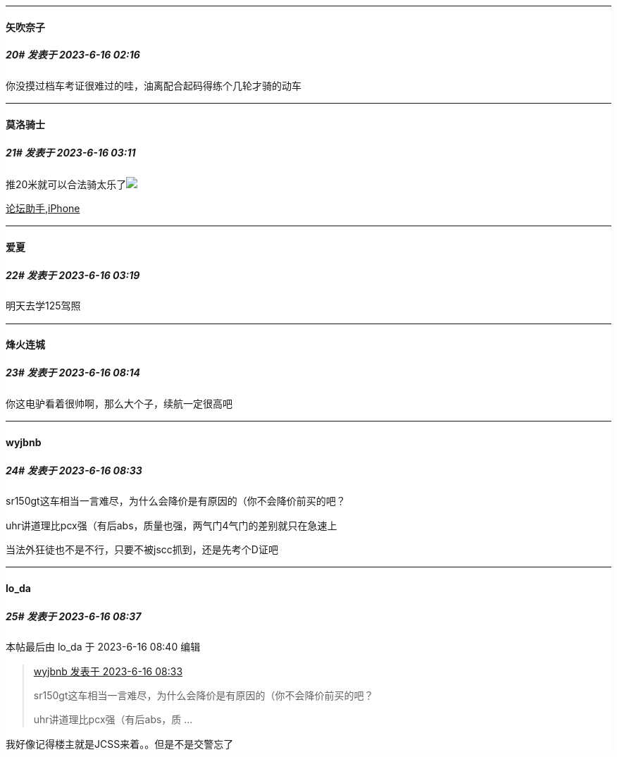*****

####  矢吹奈子  
##### 20#       发表于 2023-6-16 02:16

你没摸过档车考证很难过的哇，油离配合起码得练个几轮才骑的动车

*****

####  莫洛骑士  
##### 21#       发表于 2023-6-16 03:11

推20米就可以合法骑太乐了<img src="https://static.saraba1st.com/image/smiley/face2017/068.png" referrerpolicy="no-referrer">

[论坛助手,iPhone](https://bbs.saraba1st.com/2b/forum.php?mod=viewthread&amp;tid=2029836)

*****

####  爱夏  
##### 22#       发表于 2023-6-16 03:19

明天去学125驾照

*****

####  烽火连城  
##### 23#       发表于 2023-6-16 08:14

你这电驴看着很帅啊，那么大个子，续航一定很高吧

*****

####  wyjbnb  
##### 24#       发表于 2023-6-16 08:33

sr150gt这车相当一言难尽，为什么会降价是有原因的（你不会降价前买的吧？

uhr讲道理比pcx强（有后abs，质量也强，两气门4气门的差别就只在急速上

当法外狂徒也不是不行，只要不被jscc抓到，还是先考个D证吧

*****

####  lo_da  
##### 25#       发表于 2023-6-16 08:37

 本帖最后由 lo_da 于 2023-6-16 08:40 编辑 
<blockquote><a href="httphttps://bbs.saraba1st.com/2b/forum.php?mod=redirect&amp;goto=findpost&amp;pid=61304922&amp;ptid=2140220" target="_blank">wyjbnb 发表于 2023-6-16 08:33</a>

sr150gt这车相当一言难尽，为什么会降价是有原因的（你不会降价前买的吧？

uhr讲道理比pcx强（有后abs，质 ...</blockquote>
我好像记得楼主就是JCSS来着。。但是不是交警忘了
